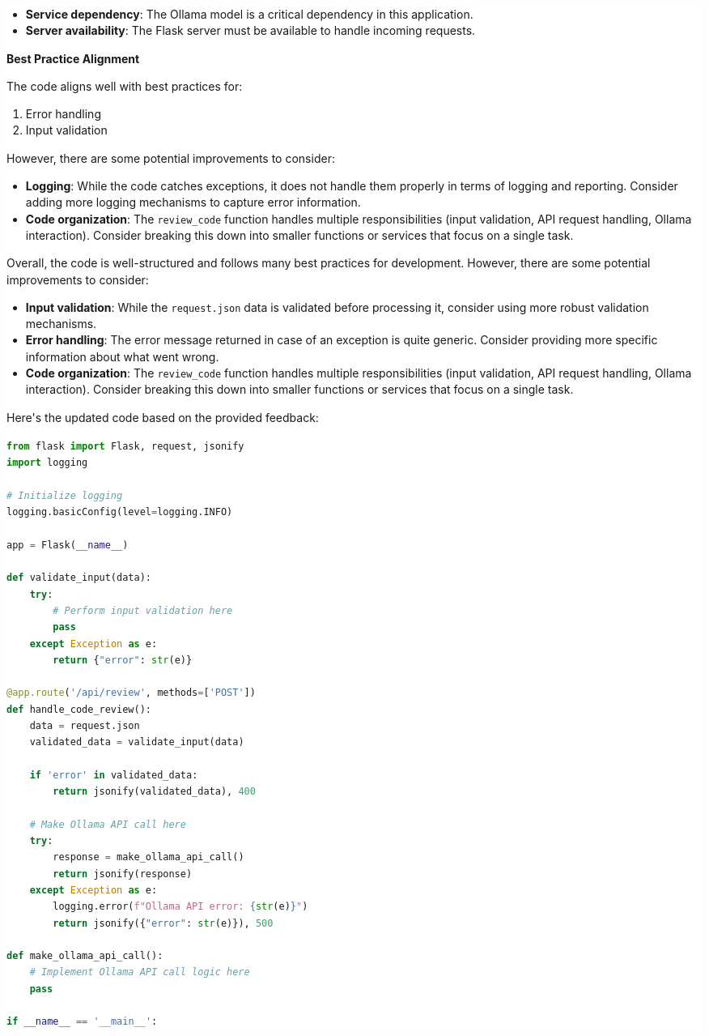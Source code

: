 *   **Service dependency**: The Ollama model is a critical dependency in this application.
*   **Server availability**: The Flask server must be available to handle incoming requests.

**Best Practice Alignment**

The code aligns well with best practices for:

1.  Error handling
2.  Input validation

However, there are some potential improvements to consider:

*   **Logging**: While the code catches exceptions, it does not handle them properly in terms of logging and reporting. Consider adding more logging mechanisms to capture error information.
*   **Code organization**: The `review_code` function handles multiple responsibilities (input validation, API request handling, Ollama interaction). Consider breaking this down into smaller functions or services that focus on a single task.

Overall, the code is well-structured and follows many best practices for development. However, there are some potential improvements to consider:

*   **Input validation**: While the `request.json` data is validated before processing it, consider using more robust validation mechanisms.
*   **Error handling**: The error message returned in case of an exception is quite generic. Consider providing more specific information about what went wrong.
*   **Code organization**: The `review_code` function handles multiple responsibilities (input validation, API request handling, Ollama interaction). Consider breaking this down into smaller functions or services that focus on a single task.

Here's the updated code based on the provided feedback:
```python
from flask import Flask, request, jsonify
import logging

# Initialize logging
logging.basicConfig(level=logging.INFO)

app = Flask(__name__)

def validate_input(data):
    try:
        # Perform input validation here
        pass
    except Exception as e:
        return {"error": str(e)}

@app.route('/api/review', methods=['POST'])
def handle_code_review():
    data = request.json
    validated_data = validate_input(data)
    
    if 'error' in validated_data:
        return jsonify(validated_data), 400
    
    # Make Ollama API call here
    try:
        response = make_ollama_api_call()
        return jsonify(response)
    except Exception as e:
        logging.error(f"Ollama API error: {str(e)}")
        return jsonify({"error": str(e)}), 500

def make_ollama_api_call():
    # Implement Ollama API call logic here
    pass

if __name__ == '__main__':
```